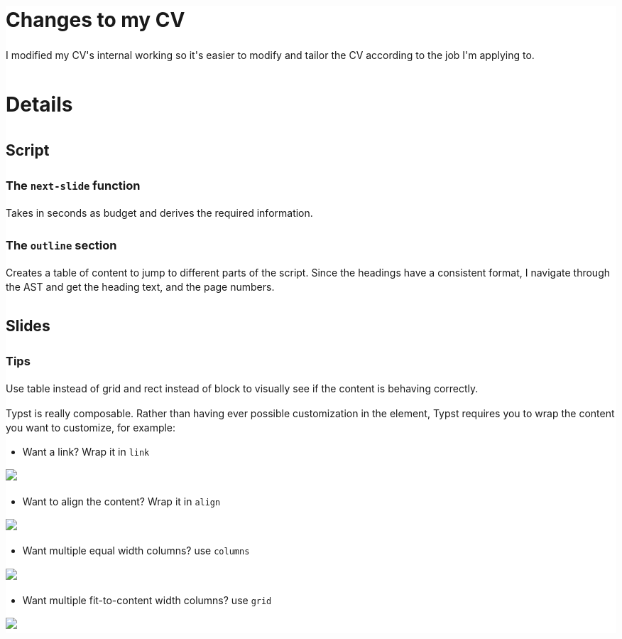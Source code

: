 # Changes to my CV

I modified my CV's internal working so it's easier to modify
and tailor the CV according to the job I'm applying to.

# Details

## Script

### The `next-slide` function

Takes in seconds as budget and derives the required information.

### The `outline` section

Creates a table of content
to jump to different parts of the script.
Since the headings have a consistent format,
I navigate through the AST and get the heading text,
and the page numbers.

## Slides

### Tips

Use table instead of grid
and rect instead of block
to visually see if the content is behaving correctly.

Typst is really composable.
Rather than having ever possible customization in the element,
Typst requires you to wrap the content you want to customize,
for example:

- Want a link? Wrap it in `link`

![](https://r2.sakurakat.systems/typst-journey--tips-1.svg)

- Want to align the content? Wrap it in `align`

![](https://r2.sakurakat.systems/typst-journey--tips-2.svg)

- Want multiple equal width columns? use `columns`

![](https://r2.sakurakat.systems/typst-journey--tips-3.svg)

- Want multiple fit-to-content width columns? use `grid`

![](https://r2.sakurakat.systems/typst-journey--tips-4.svg)
